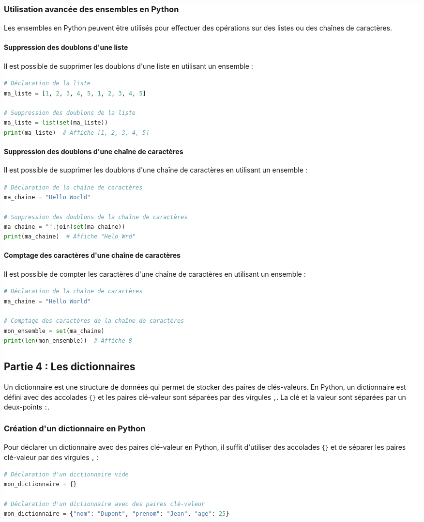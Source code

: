 ### Utilisation avancée des ensembles en Python
Les ensembles en Python peuvent être utilisés pour effectuer des opérations sur des listes ou des chaînes de caractères.

#### Suppression des doublons d'une liste
Il est possible de supprimer les doublons d'une liste en utilisant un ensemble :
```python
# Déclaration de la liste
ma_liste = [1, 2, 3, 4, 5, 1, 2, 3, 4, 5]

# Suppression des doublons de la liste
ma_liste = list(set(ma_liste))
print(ma_liste)  # Affiche [1, 2, 3, 4, 5]
```

#### Suppression des doublons d'une chaîne de caractères
Il est possible de supprimer les doublons d'une chaîne de caractères en utilisant un ensemble :
```python
# Déclaration de la chaîne de caractères
ma_chaine = "Hello World"

# Suppression des doublons de la chaîne de caractères
ma_chaine = "".join(set(ma_chaine))
print(ma_chaine)  # Affiche "Helo Wrd"
```

#### Comptage des caractères d'une chaîne de caractères
Il est possible de compter les caractères d'une chaîne de caractères en utilisant un ensemble :
```python
# Déclaration de la chaîne de caractères
ma_chaine = "Hello World"

# Comptage des caractères de la chaîne de caractères
mon_ensemble = set(ma_chaine)
print(len(mon_ensemble))  # Affiche 8
```

## Partie 4 : Les dictionnaires
Un dictionnaire est une structure de données qui permet de stocker des paires de clés-valeurs. En Python, un dictionnaire est défini avec des accolades `{}` et les paires clé-valeur sont séparées par des virgules `,`. La clé et la valeur sont séparées par un deux-points `:`.

### Création d'un dictionnaire en Python
Pour déclarer un dictionnaire avec des paires clé-valeur en Python, il suffit d'utiliser des accolades `{}` et de séparer les paires clé-valeur par des virgules `,` :
```python
# Déclaration d'un dictionnaire vide
mon_dictionnaire = {}

# Déclaration d'un dictionnaire avec des paires clé-valeur
mon_dictionnaire = {"nom": "Dupont", "prenom": "Jean", "age": 25}
```
